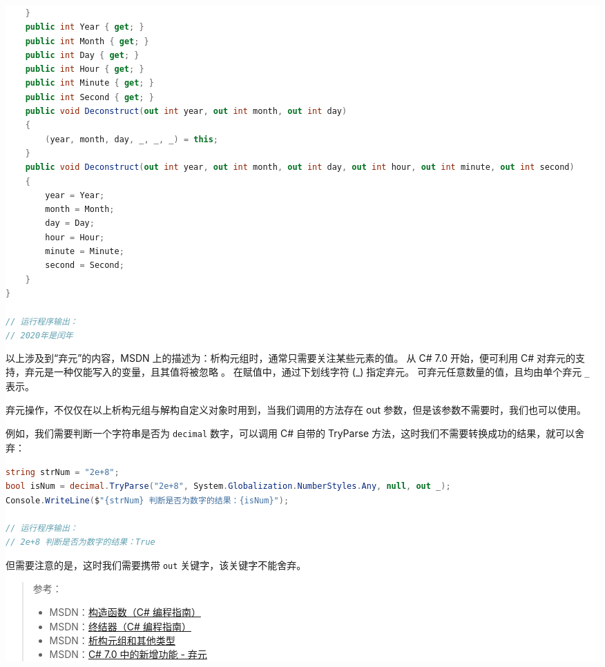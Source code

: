 ```csharp
    }
    public int Year { get; }
    public int Month { get; }
    public int Day { get; }
    public int Hour { get; }
    public int Minute { get; }
    public int Second { get; }
    public void Deconstruct(out int year, out int month, out int day)
    {
        (year, month, day, _, _, _) = this;
    }
    public void Deconstruct(out int year, out int month, out int day, out int hour, out int minute, out int second)
    {
        year = Year;
        month = Month;
        day = Day;
        hour = Hour;
        minute = Minute;
        second = Second;
    }
}

// 运行程序输出：
// 2020年是闰年
```

以上涉及到“弃元”的内容，MSDN 上的描述为：析构元组时，通常只需要关注某些元素的值。 从 C# 7.0 开始，便可利用 C# 对弃元的支持，弃元是一种仅能写入的变量，且其值将被忽略 。 在赋值中，通过下划线字符 (_) 指定弃元。 可弃元任意数量的值，且均由单个弃元 `_` 表示。

弃元操作，不仅仅在以上析构元组与解构自定义对象时用到，当我们调用的方法存在 out 参数，但是该参数不需要时，我们也可以使用。

例如，我们需要判断一个字符串是否为 `decimal` 数字，可以调用 C# 自带的 TryParse 方法，这时我们不需要转换成功的结果，就可以舍弃：

```csharp
string strNum = "2e+8";
bool isNum = decimal.TryParse("2e+8", System.Globalization.NumberStyles.Any, null, out _);
Console.WriteLine($"{strNum} 判断是否为数字的结果：{isNum}");

// 运行程序输出：
// 2e+8 判断是否为数字的结果：True
```

但需要注意的是，这时我们需要携带 `out` 关键字，该关键字不能舍弃。


> 参考：
> + MSDN：[构造函数（C# 编程指南）](https://docs.microsoft.com/zh-cn/dotnet/csharp/programming-guide/classes-and-structs/constructors)
> + MSDN：[终结器（C# 编程指南）](https://docs.microsoft.com/zh-cn/dotnet/csharp/programming-guide/classes-and-structs/destructors)
> + MSDN：[析构元组和其他类型](https://docs.microsoft.com/zh-cn/dotnet/csharp/deconstruct)
> + MSDN：[C# 7.0 中的新增功能 - 弃元](https://docs.microsoft.com/zh-cn/dotnet/csharp/whats-new/csharp-7#discards)

